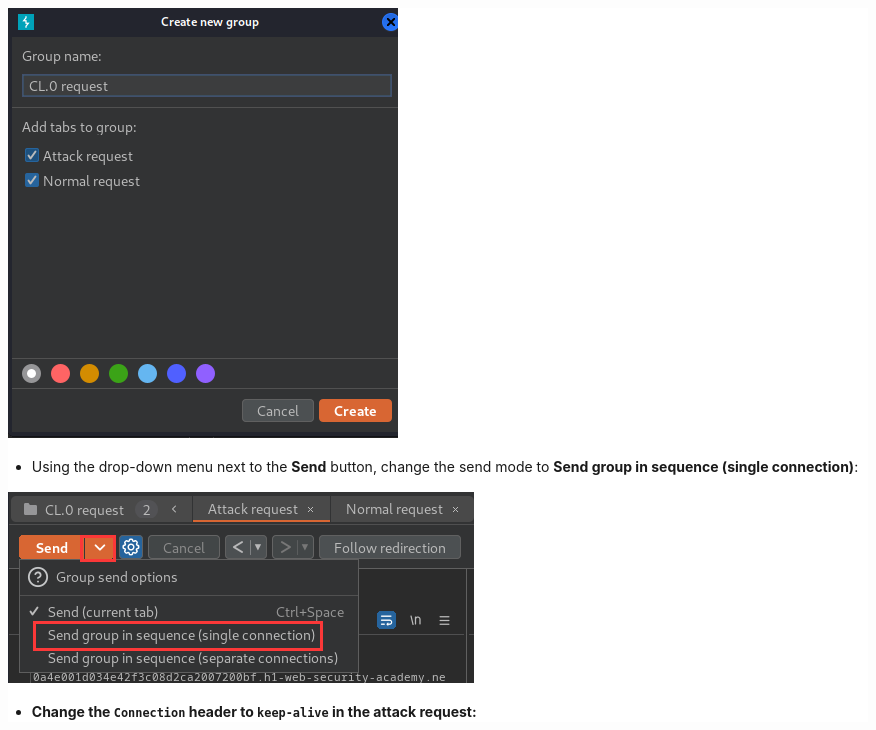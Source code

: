 ![](https://github.com/siunam321/CTF-Writeups/blob/main/Portswigger-Labs/HTTP-Request-Smuggling/Smuggling-20/images/Pasted%20image%2020230226140651.png)

- Using the drop-down menu next to the **Send** button, change the send mode to **Send group in sequence (single connection)**:

![](https://github.com/siunam321/CTF-Writeups/blob/main/Portswigger-Labs/HTTP-Request-Smuggling/Smuggling-20/images/Pasted%20image%2020230226140719.png)

- **Change the `Connection` header to `keep-alive` in the attack request:**
